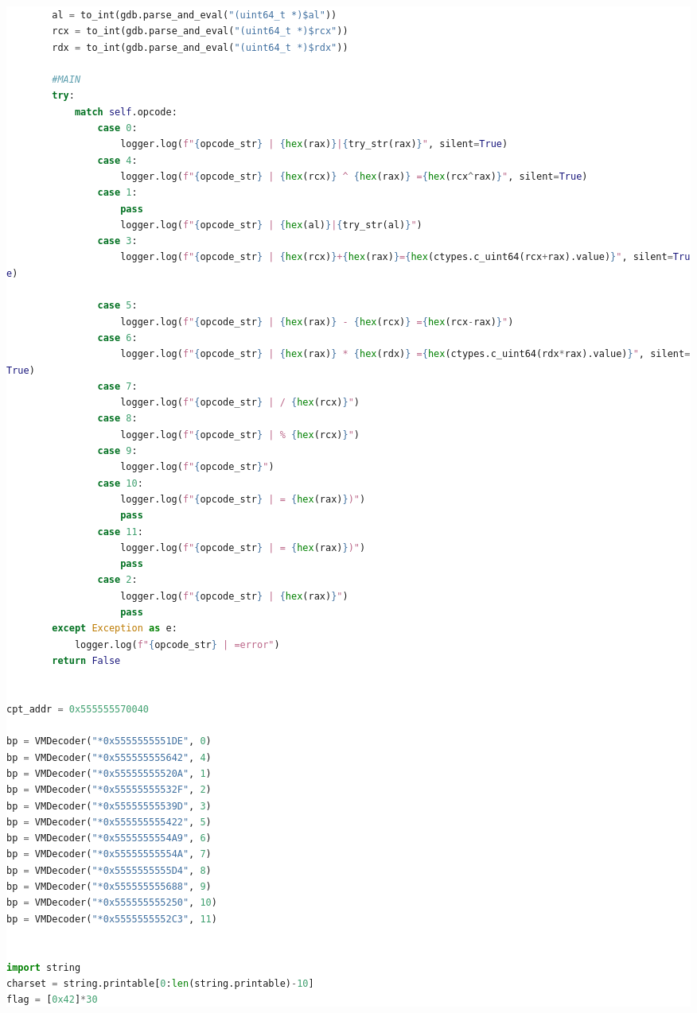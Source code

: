```py
        al = to_int(gdb.parse_and_eval("(uint64_t *)$al"))
        rcx = to_int(gdb.parse_and_eval("(uint64_t *)$rcx"))
        rdx = to_int(gdb.parse_and_eval("(uint64_t *)$rdx"))

        #MAIN
        try:
            match self.opcode:
                case 0:
                    logger.log(f"{opcode_str} | {hex(rax)}|{try_str(rax)}", silent=True)
                case 4:
                    logger.log(f"{opcode_str} | {hex(rcx)} ^ {hex(rax)} ={hex(rcx^rax)}", silent=True)
                case 1:
                    pass
                    logger.log(f"{opcode_str} | {hex(al)}|{try_str(al)}")
                case 3:
                    logger.log(f"{opcode_str} | {hex(rcx)}+{hex(rax)}={hex(ctypes.c_uint64(rcx+rax).value)}", silent=True)
                
                case 5:
                    logger.log(f"{opcode_str} | {hex(rax)} - {hex(rcx)} ={hex(rcx-rax)}")
                case 6:
                    logger.log(f"{opcode_str} | {hex(rax)} * {hex(rdx)} ={hex(ctypes.c_uint64(rdx*rax).value)}", silent=True)
                case 7:
                    logger.log(f"{opcode_str} | / {hex(rcx)}")
                case 8:
                    logger.log(f"{opcode_str} | % {hex(rcx)}")
                case 9:
                    logger.log(f"{opcode_str}")
                case 10:
                    logger.log(f"{opcode_str} | = {hex(rax)})")
                    pass
                case 11:
                    logger.log(f"{opcode_str} | = {hex(rax)})")
                    pass
                case 2:
                    logger.log(f"{opcode_str} | {hex(rax)}")
                    pass
        except Exception as e:
            logger.log(f"{opcode_str} | =error")
        return False
    

cpt_addr = 0x555555570040

bp = VMDecoder("*0x5555555551DE", 0)
bp = VMDecoder("*0x555555555642", 4)
bp = VMDecoder("*0x55555555520A", 1)
bp = VMDecoder("*0x55555555532F", 2)
bp = VMDecoder("*0x55555555539D", 3)
bp = VMDecoder("*0x555555555422", 5)
bp = VMDecoder("*0x5555555554A9", 6)
bp = VMDecoder("*0x55555555554A", 7)
bp = VMDecoder("*0x5555555555D4", 8)
bp = VMDecoder("*0x555555555688", 9)
bp = VMDecoder("*0x555555555250", 10)
bp = VMDecoder("*0x5555555552C3", 11)


import string
charset = string.printable[0:len(string.printable)-10]
flag = [0x42]*30
```